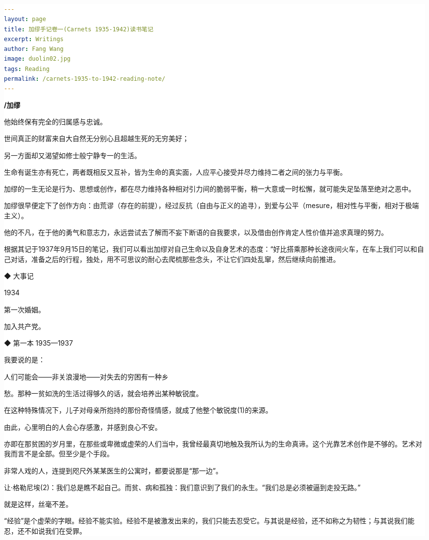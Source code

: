 ```yaml
---
layout: page
title: 加缪手记卷一(Carnets 1935-1942)读书笔记
excerpt: Writings
author: Fang Wang
image: duolin02.jpg
tags: Reading
permalink: /carnets-1935-to-1942-reading-note/
---
```


**/加缪**

他始终保有完全的归属感与忠诚。

世间真正的财富来自大自然无分别心且超越生死的无穷美好；

另一方面却又渴望如修士般宁静专一的生活。

生命有诞生亦有死亡，两者既相反又互补，皆为生命的真实面，人应平心接受并尽力维持二者之间的张力与平衡。

加缪的一生无论是行为、思想或创作，都在尽力维持各种相对引力间的脆弱平衡，稍一大意或一时松懈，就可能失足坠落至绝对之恶中。

加缪很早便定下了创作方向：由荒谬（存在的前提），经过反抗（自由与正义的追寻），到爱与公平（mesure，相对性与平衡，相对于极端主义）。

他的不凡，在于他的勇气和意志力，永远尝试去了解而不妄下断语的自我要求，以及借由创作肯定人性价值并追求真理的努力。

根据其记于1937年9月15日的笔记，我们可以看出加缪对自己生命以及自身艺术的态度：“好比搭乘那种长途夜间火车，在车上我们可以和自己对话，准备之后的行程，独处，用不可思议的耐心去爬梳那些念头，不让它们四处乱窜，然后继续向前推进。

◆ 大事记

1934

第一次婚姻。

加入共产党。



◆ 第一本 1935—1937

我要说的是：

人们可能会——非关浪漫地——对失去的穷困有一种乡

愁。那种一贫如洗的生活过得够久的话，就会培养出某种敏锐度。

在这种特殊情况下，儿子对母亲所抱持的那份奇怪情感，就成了他整个敏锐度(1)的来源。

由此，心里明白的人会心存感激，并感到良心不安。

亦即在那贫困的岁月里，在那些或卑微或虚荣的人们当中，我曾经最真切地触及我所认为的生命真谛。这个光靠艺术创作是不够的。艺术对我而言不是全部。但至少是个手段。

非常人戏的人，连提到咫尺外某某医生的公寓时，都要说那是“那一边”。

让·格勒尼埃(2)：我们总是瞧不起自己。而贫、病和孤独：我们意识到了我们的永生。“我们总是必须被逼到走投无路。”

就是这样，丝毫不差。

“经验”是个虚荣的字眼。经验不能实验。经验不是被激发出来的，我们只能去忍受它。与其说是经验，还不如称之为韧性；与其说我们能忍，还不如说我们在受罪。
